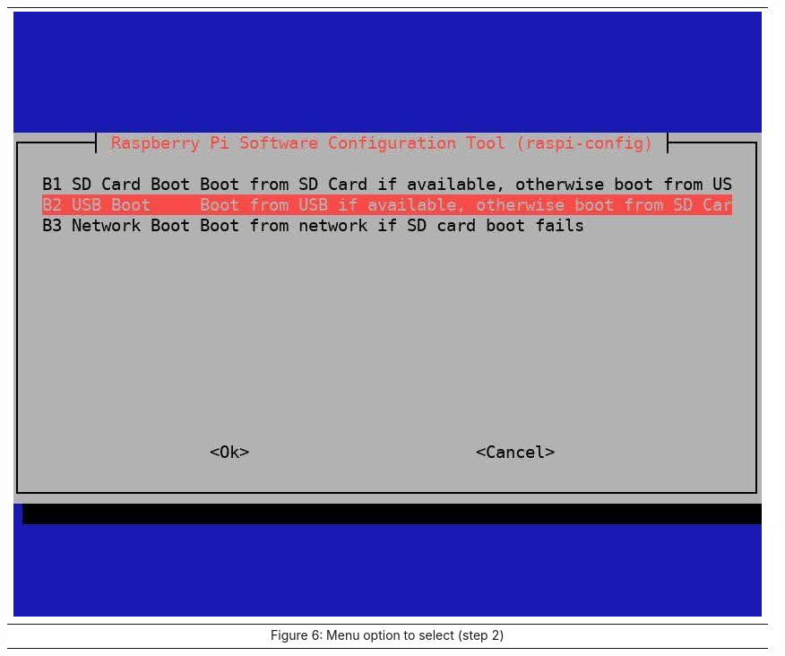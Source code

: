 |![Font](./pictures/figure6.jpg)|
|:---------------------------------------------------------------------------------------------:|
|Figure 6: Menu option to select (step 2)
